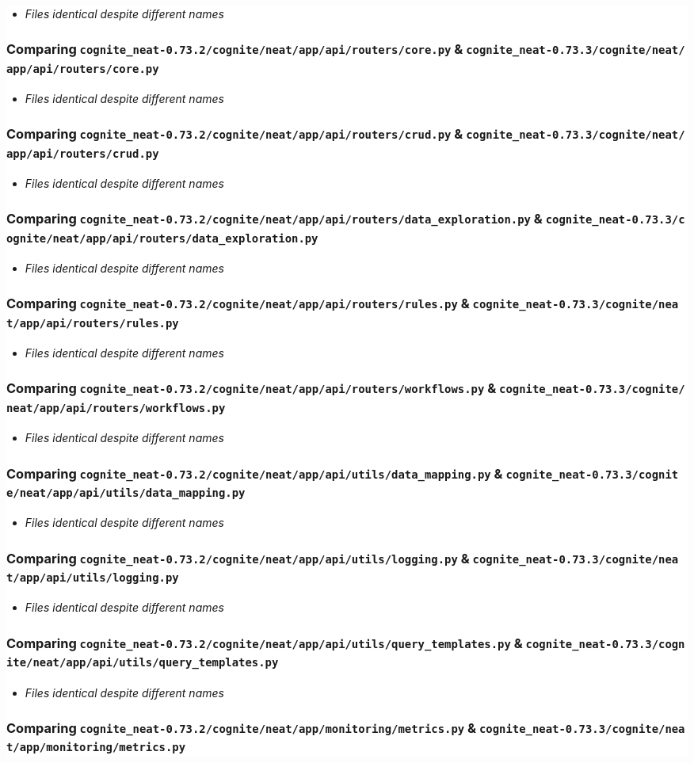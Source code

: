  * *Files identical despite different names*

### Comparing `cognite_neat-0.73.2/cognite/neat/app/api/routers/core.py` & `cognite_neat-0.73.3/cognite/neat/app/api/routers/core.py`

 * *Files identical despite different names*

### Comparing `cognite_neat-0.73.2/cognite/neat/app/api/routers/crud.py` & `cognite_neat-0.73.3/cognite/neat/app/api/routers/crud.py`

 * *Files identical despite different names*

### Comparing `cognite_neat-0.73.2/cognite/neat/app/api/routers/data_exploration.py` & `cognite_neat-0.73.3/cognite/neat/app/api/routers/data_exploration.py`

 * *Files identical despite different names*

### Comparing `cognite_neat-0.73.2/cognite/neat/app/api/routers/rules.py` & `cognite_neat-0.73.3/cognite/neat/app/api/routers/rules.py`

 * *Files identical despite different names*

### Comparing `cognite_neat-0.73.2/cognite/neat/app/api/routers/workflows.py` & `cognite_neat-0.73.3/cognite/neat/app/api/routers/workflows.py`

 * *Files identical despite different names*

### Comparing `cognite_neat-0.73.2/cognite/neat/app/api/utils/data_mapping.py` & `cognite_neat-0.73.3/cognite/neat/app/api/utils/data_mapping.py`

 * *Files identical despite different names*

### Comparing `cognite_neat-0.73.2/cognite/neat/app/api/utils/logging.py` & `cognite_neat-0.73.3/cognite/neat/app/api/utils/logging.py`

 * *Files identical despite different names*

### Comparing `cognite_neat-0.73.2/cognite/neat/app/api/utils/query_templates.py` & `cognite_neat-0.73.3/cognite/neat/app/api/utils/query_templates.py`

 * *Files identical despite different names*

### Comparing `cognite_neat-0.73.2/cognite/neat/app/monitoring/metrics.py` & `cognite_neat-0.73.3/cognite/neat/app/monitoring/metrics.py`
